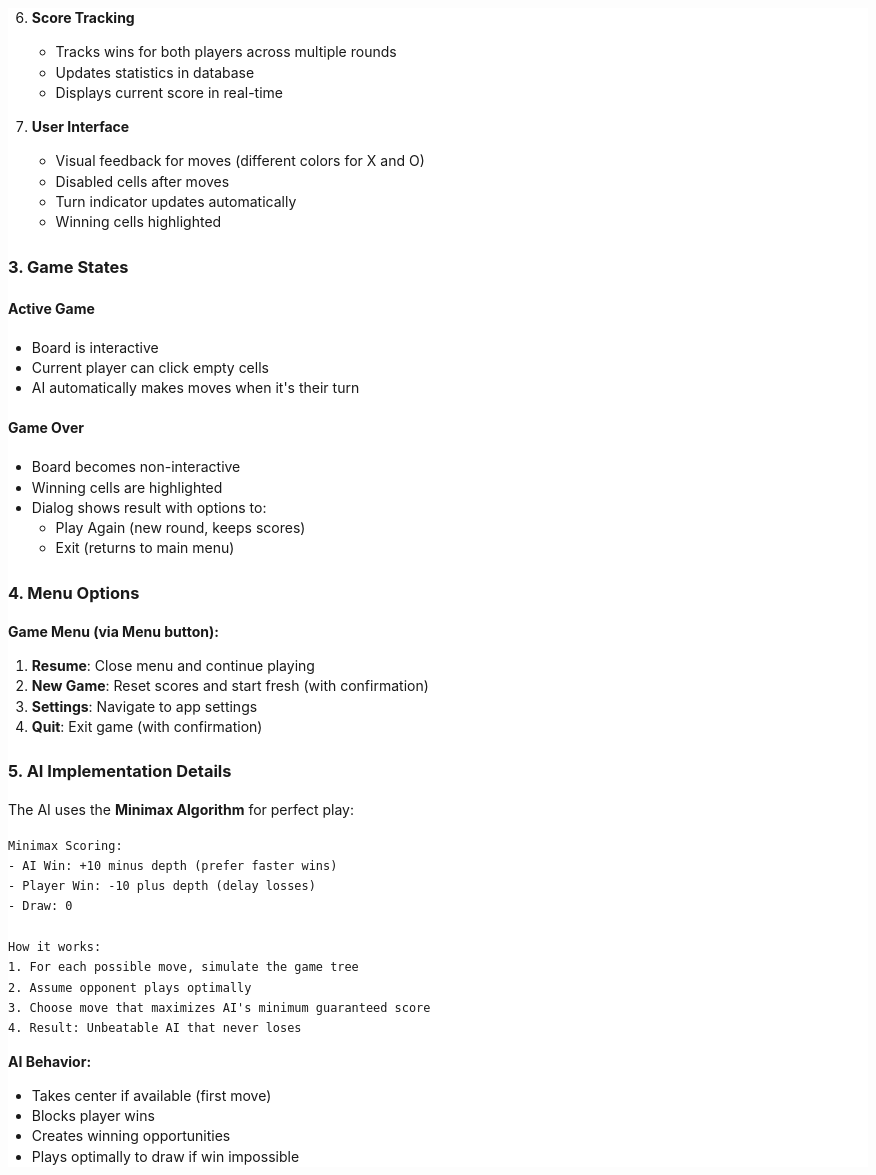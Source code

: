 6. **Score Tracking**
   - Tracks wins for both players across multiple rounds
   - Updates statistics in database
   - Displays current score in real-time

7. **User Interface**
   - Visual feedback for moves (different colors for X and O)
   - Disabled cells after moves
   - Turn indicator updates automatically
   - Winning cells highlighted

### 3. Game States

#### Active Game
- Board is interactive
- Current player can click empty cells
- AI automatically makes moves when it's their turn

#### Game Over
- Board becomes non-interactive
- Winning cells are highlighted
- Dialog shows result with options to:
  - Play Again (new round, keeps scores)
  - Exit (returns to main menu)

### 4. Menu Options

**Game Menu (via Menu button):**
1. **Resume**: Close menu and continue playing
2. **New Game**: Reset scores and start fresh (with confirmation)
3. **Settings**: Navigate to app settings
4. **Quit**: Exit game (with confirmation)

### 5. AI Implementation Details

The AI uses the **Minimax Algorithm** for perfect play:

```
Minimax Scoring:
- AI Win: +10 minus depth (prefer faster wins)
- Player Win: -10 plus depth (delay losses)
- Draw: 0

How it works:
1. For each possible move, simulate the game tree
2. Assume opponent plays optimally
3. Choose move that maximizes AI's minimum guaranteed score
4. Result: Unbeatable AI that never loses
```

**AI Behavior:**
- Takes center if available (first move)
- Blocks player wins
- Creates winning opportunities
- Plays optimally to draw if win impossible
